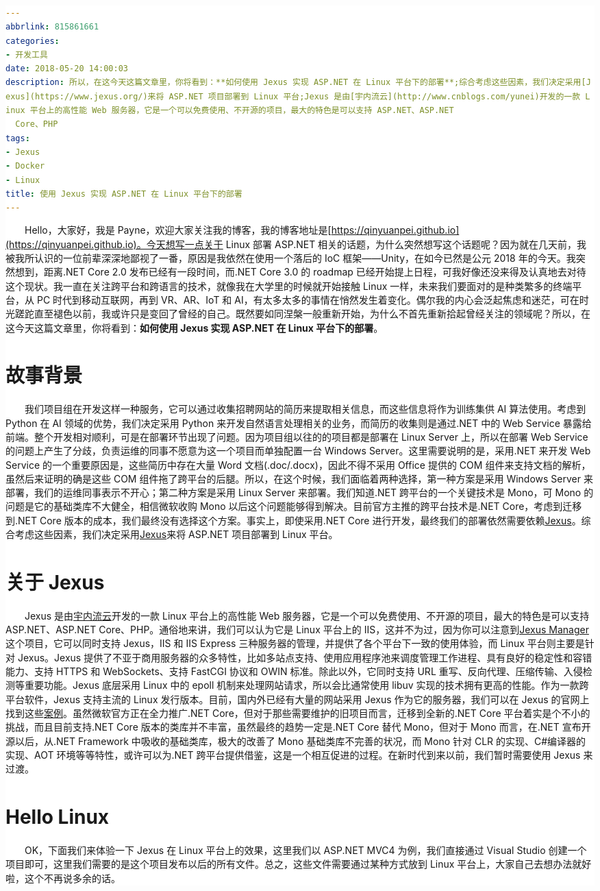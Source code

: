 ```yaml
---
abbrlink: 815861661
categories:
- 开发工具
date: 2018-05-20 14:00:03
description: 所以，在这今天这篇文章里，你将看到：**如何使用 Jexus 实现 ASP.NET 在 Linux 平台下的部署**;综合考虑这些因素，我们决定采用[Jexus](https://www.jexus.org/)来将 ASP.NET 项目部署到 Linux 平台;Jexus 是由[宇内流云](http://www.cnblogs.com/yunei)开发的一款 Linux 平台上的高性能 Web 服务器，它是一个可以免费使用、不开源的项目，最大的特色是可以支持 ASP.NET、ASP.NET
  Core、PHP
tags:
- Jexus
- Docker
- Linux
title: 使用 Jexus 实现 ASP.NET 在 Linux 平台下的部署
---
```


&emsp;&emsp;Hello，大家好，我是 Payne，欢迎大家关注我的博客，我的博客地址是[https://qinyuanpei.github.io](https://qinyuanpei.github.io)。今天想写一点关于 Linux 部署 ASP.NET 相关的话题，为什么突然想写这个话题呢？因为就在几天前，我被我所认识的一位前辈深深地鄙视了一番，原因是我依然在使用一个落后的 IoC 框架——Unity，在如今已然是公元 2018 年的今天。我突然想到，距离.NET Core 2.0 发布已经有一段时间，而.NET Core 3.0 的 roadmap 已经开始提上日程，可我好像还没来得及认真地去对待这个现状。我一直在关注跨平台和跨语言的技术，就像我在大学里的时候就开始接触 Linux 一样，未来我们要面对的是种类繁多的终端平台，从 PC 时代到移动互联网，再到 VR、AR、IoT 和 AI，有太多太多的事情在悄然发生着变化。偶尔我的内心会泛起焦虑和迷茫，可在时光蹉跎直至褪色以前，我或许只是变回了曾经的自己。既然要如同涅槃一般重新开始，为什么不首先重新拾起曾经关注的领域呢？所以，在这今天这篇文章里，你将看到：**如何使用 Jexus 实现 ASP.NET 在 Linux 平台下的部署**。

# 故事背景
&emsp;&emsp;我们项目组在开发这样一种服务，它可以通过收集招聘网站的简历来提取相关信息，而这些信息将作为训练集供 AI 算法使用。考虑到 Python 在 AI 领域的优势，我们决定采用 Python 来开发自然语言处理相关的业务，而简历的收集则是通过.NET 中的 Web Service 暴露给前端。整个开发相对顺利，可是在部署环节出现了问题。因为项目组以往的的项目都是部署在 Linux Server 上，所以在部署 Web Service 的问题上产生了分歧，负责运维的同事不愿意为这一个项目而单独配置一台 Windows Server。这里需要说明的是，采用.NET 来开发 Web Service 的一个重要原因是，这些简历中存在大量 Word 文档(.doc/.docx)，因此不得不采用 Office 提供的 COM 组件来支持文档的解析，虽然后来证明的确是这些 COM 组件拖了跨平台的后腿。所以，在这个时候，我们面临着两种选择，第一种方案是采用 Windows Server 来部署，我们的运维同事表示不开心；第二种方案是采用 Linux Server 来部署。我们知道.NET 跨平台的一个关键技术是 Mono，可 Mono 的问题是它的基础类库不大健全，相信微软收购 Mono 以后这个问题能够得到解决。目前官方主推的跨平台技术是.NET Core，考虑到迁移到.NET Core 版本的成本，我们最终没有选择这个方案。事实上，即使采用.NET Core 进行开发，最终我们的部署依然需要依赖[Jexus](https://www.jexus.org/)。综合考虑这些因素，我们决定采用[Jexus](https://www.jexus.org/)来将 ASP.NET 项目部署到 Linux 平台。

# 关于 Jexus
&emsp;&emsp;Jexus 是由[宇内流云](http://www.cnblogs.com/yunei)开发的一款 Linux 平台上的高性能 Web 服务器，它是一个可以免费使用、不开源的项目，最大的特色是可以支持 ASP.NET、ASP.NET Core、PHP。通俗地来讲，我们可以认为它是 Linux 平台上的 IIS，这并不为过，因为你可以注意到[Jexus Manager](https://www.jexusmanager.com/en/latest/)这个项目，它可以同时支持 Jexus，IIS 和 IIS Express 三种服务器的管理，并提供了各个平台下一致的使用体验，而 Linux 平台则主要是针对 Jexus。Jexus 提供了不亚于商用服务器的众多特性，比如多站点支持、使用应用程序池来调度管理工作进程、具有良好的稳定性和容错能力、支持 HTTPS 和 WebSockets、支持 FastCGI 协议和 OWIN 标准。除此以外，它同时支持 URL 重写、反向代理、压缩传输、入侵检测等重要功能。Jexus 底层采用 Linux 中的 epoll 机制来处理网站请求，所以会比通常使用 libuv 实现的技术拥有更高的性能。作为一款跨平台软件，Jexus 支持主流的 Linux 发行版本。目前，国内外已经有大量的网站采用 Jexus 作为它的服务器，我们可以在 Jexus 的官网上找到这些[案例](https://www.jexus.org/Examples.htm)。虽然微软官方正在全力推广.NET Core，但对于那些需要维护的旧项目而言，迁移到全新的.NET Core 平台着实是个不小的挑战，而且目前支持.NET Core 版本的类库并不丰富，虽然最终的趋势一定是.NET Core 替代 Mono，但对于 Mono 而言，在.NET 宣布开源以后，从.NET Framework 中吸收的基础类库，极大的改善了 Mono 基础类库不完善的状况，而 Mono 针对 CLR 的实现、C#编译器的实现、AOT 环境等等特性，或许可以为.NET 跨平台提供借鉴，这是一个相互促进的过程。在新时代到来以前，我们暂时需要使用 Jexus 来过渡。

# Hello Linux
&emsp;&emsp;OK，下面我们来体验一下 Jexus 在 Linux 平台上的效果，这里我们以 ASP.NET MVC4 为例，我们直接通过 Visual Studio 创建一个项目即可，这里我们需要的是这个项目发布以后的所有文件。总之，这些文件需要通过某种方式放到 Linux 平台上，大家自己去想办法就好啦，这个不再说多余的话。
